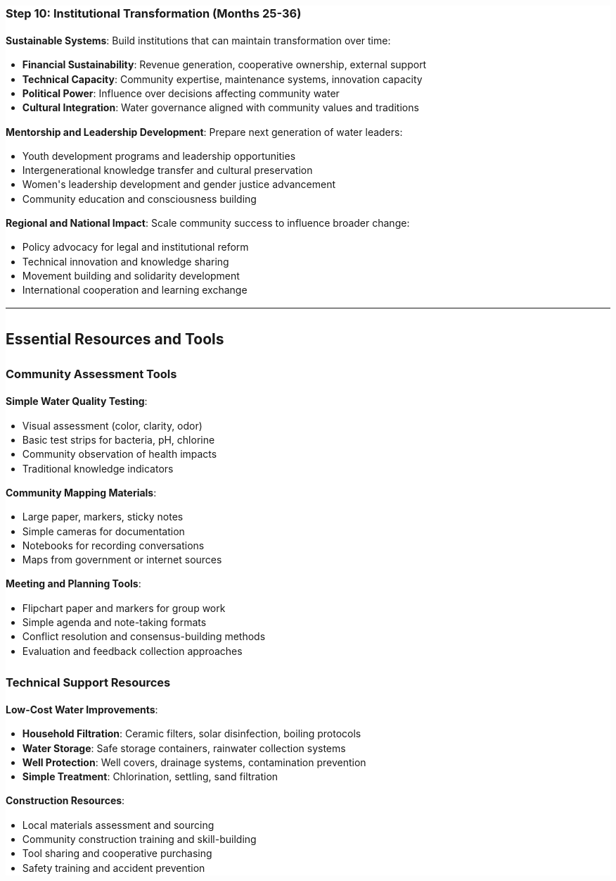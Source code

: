 ### Step 10: Institutional Transformation (Months 25-36)

**Sustainable Systems**: Build institutions that can maintain transformation over time:
- **Financial Sustainability**: Revenue generation, cooperative ownership, external support
- **Technical Capacity**: Community expertise, maintenance systems, innovation capacity
- **Political Power**: Influence over decisions affecting community water
- **Cultural Integration**: Water governance aligned with community values and traditions

**Mentorship and Leadership Development**: Prepare next generation of water leaders:
- Youth development programs and leadership opportunities
- Intergenerational knowledge transfer and cultural preservation
- Women's leadership development and gender justice advancement
- Community education and consciousness building

**Regional and National Impact**: Scale community success to influence broader change:
- Policy advocacy for legal and institutional reform
- Technical innovation and knowledge sharing
- Movement building and solidarity development
- International cooperation and learning exchange

---

## Essential Resources and Tools

### Community Assessment Tools

**Simple Water Quality Testing**:
- Visual assessment (color, clarity, odor)
- Basic test strips for bacteria, pH, chlorine
- Community observation of health impacts
- Traditional knowledge indicators

**Community Mapping Materials**:
- Large paper, markers, sticky notes
- Simple cameras for documentation
- Notebooks for recording conversations
- Maps from government or internet sources

**Meeting and Planning Tools**:
- Flipchart paper and markers for group work
- Simple agenda and note-taking formats
- Conflict resolution and consensus-building methods
- Evaluation and feedback collection approaches

### Technical Support Resources

**Low-Cost Water Improvements**:
- **Household Filtration**: Ceramic filters, solar disinfection, boiling protocols
- **Water Storage**: Safe storage containers, rainwater collection systems
- **Well Protection**: Well covers, drainage systems, contamination prevention
- **Simple Treatment**: Chlorination, settling, sand filtration

**Construction Resources**:
- Local materials assessment and sourcing
- Community construction training and skill-building
- Tool sharing and cooperative purchasing
- Safety training and accident prevention
